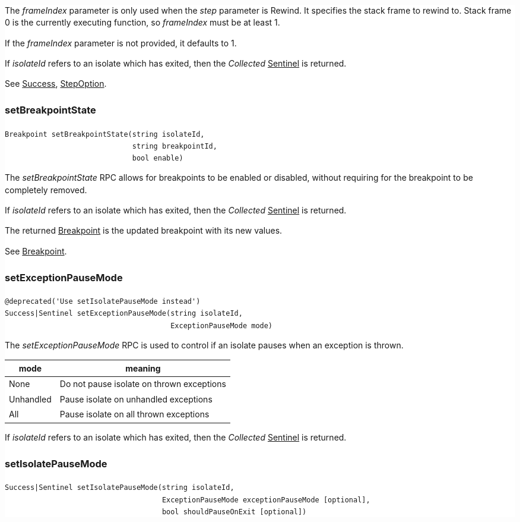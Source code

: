 The _frameIndex_ parameter is only used when the _step_ parameter is Rewind. It
specifies the stack frame to rewind to. Stack frame 0 is the currently executing
function, so _frameIndex_ must be at least 1.

If the _frameIndex_ parameter is not provided, it defaults to 1.

If _isolateId_ refers to an isolate which has exited, then the
_Collected_ [Sentinel](#sentinel) is returned.

See [Success](#success), [StepOption](#StepOption).

### setBreakpointState

```
Breakpoint setBreakpointState(string isolateId,
                              string breakpointId,
                              bool enable)
```

The _setBreakpointState_ RPC allows for breakpoints to be enabled or disabled,
without requiring for the breakpoint to be completely removed.

If _isolateId_ refers to an isolate which has exited, then the
_Collected_ [Sentinel](#sentinel) is returned.

The returned [Breakpoint](#breakpoint) is the updated breakpoint with its new
values.

See [Breakpoint](#breakpoint).

### setExceptionPauseMode

```
@deprecated('Use setIsolatePauseMode instead')
Success|Sentinel setExceptionPauseMode(string isolateId,
                                       ExceptionPauseMode mode)
```

The _setExceptionPauseMode_ RPC is used to control if an isolate pauses when
an exception is thrown.

mode | meaning
---- | -------
None | Do not pause isolate on thrown exceptions
Unhandled | Pause isolate on unhandled exceptions
All  | Pause isolate on all thrown exceptions

If _isolateId_ refers to an isolate which has exited, then the
_Collected_ [Sentinel](#sentinel) is returned.

### setIsolatePauseMode

```
Success|Sentinel setIsolatePauseMode(string isolateId,
                                     ExceptionPauseMode exceptionPauseMode [optional],
                                     bool shouldPauseOnExit [optional])
```


[JSON-RPC 2.0]: http://www.jsonrpc.org/specification